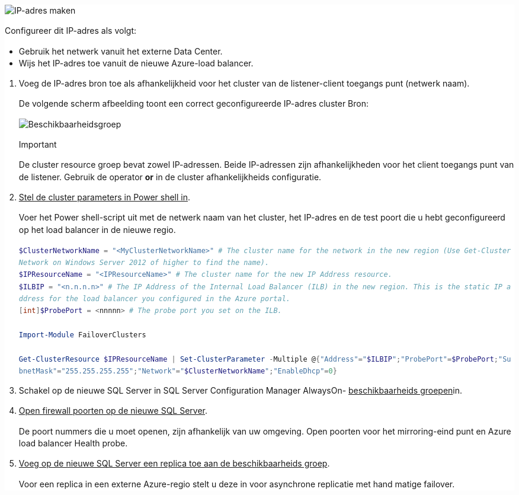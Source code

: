    ![IP-adres maken](./media/availability-group-manually-configure-multiple-regions/20-add-ip-resource.png)

   Configureer dit IP-adres als volgt:

   - Gebruik het netwerk vanuit het externe Data Center.
   - Wijs het IP-adres toe vanuit de nieuwe Azure-load balancer. 

1. Voeg de IP-adres bron toe als afhankelijkheid voor het cluster van de listener-client toegangs punt (netwerk naam).

   De volgende scherm afbeelding toont een correct geconfigureerde IP-adres cluster Bron:

   ![Beschikbaarheidsgroep](./media/availability-group-manually-configure-multiple-regions/50-configure-dependency-multiple-ip.png)

   >[!IMPORTANT]
   >De cluster resource groep bevat zowel IP-adressen. Beide IP-adressen zijn afhankelijkheden voor het client toegangs punt van de listener. Gebruik de operator **or** in de cluster afhankelijkheids configuratie.

1. [Stel de cluster parameters in Power shell in](availability-group-manually-configure-tutorial.md#setparam).

   Voer het Power shell-script uit met de netwerk naam van het cluster, het IP-adres en de test poort die u hebt geconfigureerd op het load balancer in de nieuwe regio.

   ```powershell
   $ClusterNetworkName = "<MyClusterNetworkName>" # The cluster name for the network in the new region (Use Get-ClusterNetwork on Windows Server 2012 of higher to find the name).
   $IPResourceName = "<IPResourceName>" # The cluster name for the new IP Address resource.
   $ILBIP = "<n.n.n.n>" # The IP Address of the Internal Load Balancer (ILB) in the new region. This is the static IP address for the load balancer you configured in the Azure portal.
   [int]$ProbePort = <nnnnn> # The probe port you set on the ILB.

   Import-Module FailoverClusters

   Get-ClusterResource $IPResourceName | Set-ClusterParameter -Multiple @{"Address"="$ILBIP";"ProbePort"=$ProbePort;"SubnetMask"="255.255.255.255";"Network"="$ClusterNetworkName";"EnableDhcp"=0}
   ```

1. Schakel op de nieuwe SQL Server in SQL Server Configuration Manager AlwaysOn- [beschikbaarheids groepen](/sql/database-engine/availability-groups/windows/enable-and-disable-always-on-availability-groups-sql-server)in.

1. [Open firewall poorten op de nieuwe SQL Server](availability-group-manually-configure-prerequisites-tutorial.md#endpoint-firewall).

   De poort nummers die u moet openen, zijn afhankelijk van uw omgeving. Open poorten voor het mirroring-eind punt en Azure load balancer Health probe.


1. [Voeg op de nieuwe SQL Server een replica toe aan de beschikbaarheids groep](/sql/database-engine/availability-groups/windows/use-the-add-replica-to-availability-group-wizard-sql-server-management-studio).

   Voor een replica in een externe Azure-regio stelt u deze in voor asynchrone replicatie met hand matige failover.  
